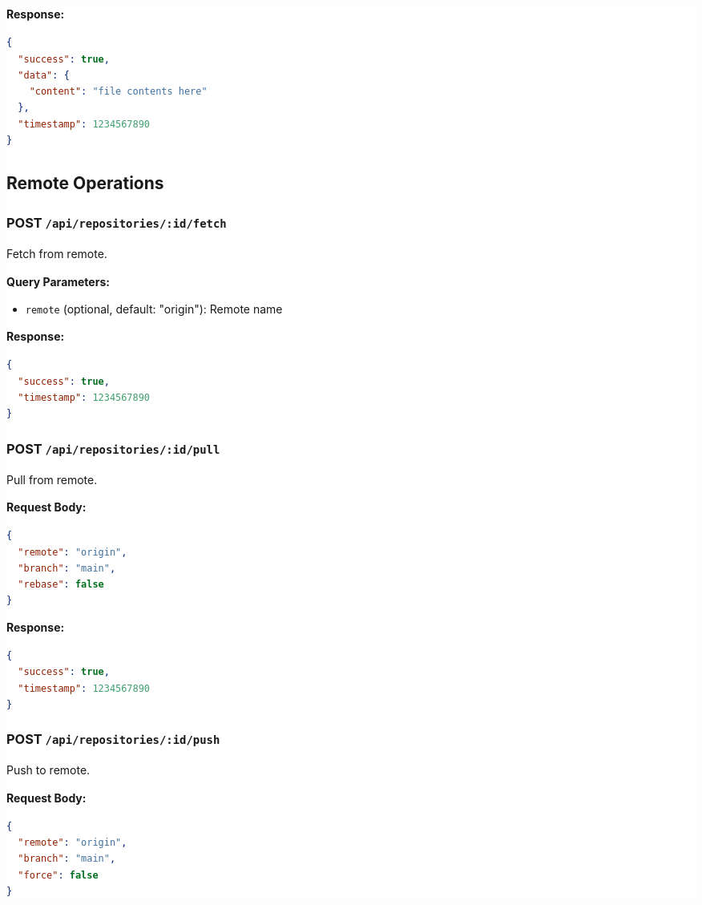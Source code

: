 **Response:**
```json
{
  "success": true,
  "data": {
    "content": "file contents here"
  },
  "timestamp": 1234567890
}
```

## Remote Operations

### POST `/api/repositories/:id/fetch`
Fetch from remote.

**Query Parameters:**
- `remote` (optional, default: "origin"): Remote name

**Response:**
```json
{
  "success": true,
  "timestamp": 1234567890
}
```

### POST `/api/repositories/:id/pull`
Pull from remote.

**Request Body:**
```json
{
  "remote": "origin",
  "branch": "main",
  "rebase": false
}
```

**Response:**
```json
{
  "success": true,
  "timestamp": 1234567890
}
```

### POST `/api/repositories/:id/push`
Push to remote.

**Request Body:**
```json
{
  "remote": "origin",
  "branch": "main",
  "force": false
}
```
